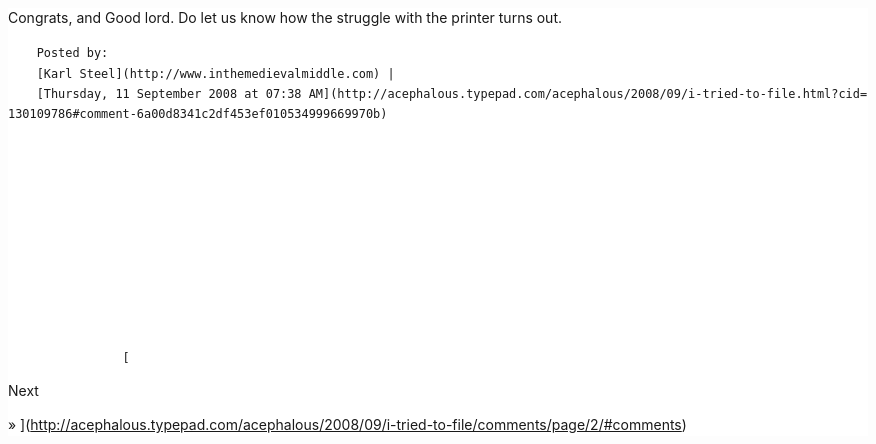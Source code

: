 Congrats, and Good lord. Do let us know how the struggle with the printer turns out.

	

		Posted by:
		[Karl Steel](http://www.inthemedievalmiddle.com) |
		[Thursday, 11 September 2008 at 07:38 AM](http://acephalous.typepad.com/acephalous/2008/09/i-tried-to-file.html?cid=130109786#comment-6a00d8341c2df453ef010534999669970b)

		

                

            

            

                            

                    [
Next

                        
»
](http://acephalous.typepad.com/acephalous/2008/09/i-tried-to-file/comments/page/2/#comments)
                
 

            

        

        